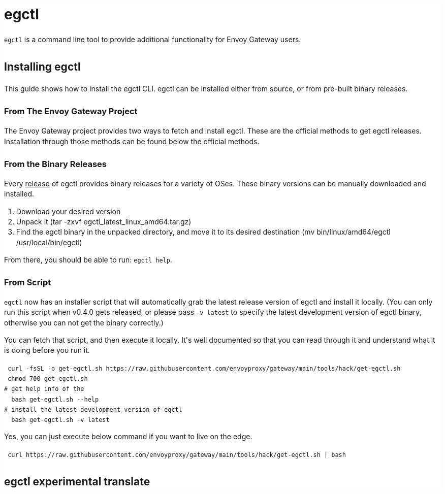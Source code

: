 # egctl

`egctl` is a command line tool to provide additional functionality for Envoy Gateway users.

## Installing egctl

This guide shows how to install the egctl CLI. egctl can be installed either from source, or from pre-built binary releases.

### From The Envoy Gateway Project

The Envoy Gateway project provides two ways to fetch and install egctl. These are the official methods to get egctl releases. Installation through those methods can be found below the official methods.

### From the Binary Releases

Every [release](https://github.com/envoyproxy/gateway/releases) of egctl provides binary releases for a variety of OSes. These binary versions can be manually downloaded and installed.

1. Download your [desired version](https://github.com/envoyproxy/gateway/releases)
2. Unpack it (tar -zxvf egctl_latest_linux_amd64.tar.gz)
3. Find the egctl binary in the unpacked directory, and move it to its desired destination (mv bin/linux/amd64/egctl /usr/local/bin/egctl)

From there, you should be able to run: `egctl help`.

### From Script

`egctl` now has an installer script that will automatically grab the latest release version of egctl and install it locally. (You can only run this script when v0.4.0 gets released, or please pass `-v latest` to specify the latest development version of egctl binary, otherwise you can not get the binary correctly.)

You can fetch that script, and then execute it locally. It's well documented so that you can read through it and understand what it is doing before you run it.

```shell
 curl -fsSL -o get-egctl.sh https://raw.githubusercontent.com/envoyproxy/gateway/main/tools/hack/get-egctl.sh
 chmod 700 get-egctl.sh
# get help info of the 
  bash get-egctl.sh --help
# install the latest development version of egctl
  bash get-egctl.sh -v latest
```

Yes, you can just execute below command if you want to live on the edge.

```shell
 curl https://raw.githubusercontent.com/envoyproxy/gateway/main/tools/hack/get-egctl.sh | bash 
```

## egctl experimental translate
